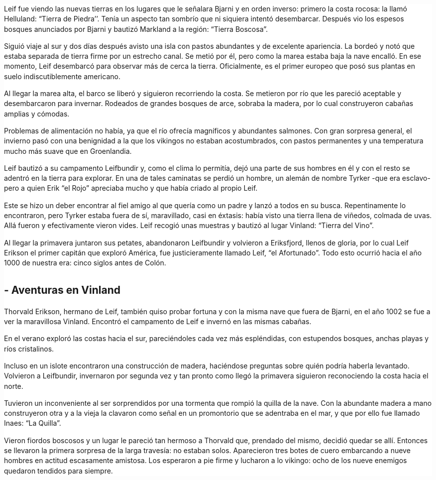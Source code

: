 Leif fue viendo las nuevas tierras en los lugares que le señalara Bjarni y en orden inverso: primero la costa rocosa: la llamó Helluland: “Tierra de Piedra’’. Tenía un aspecto tan sombrío que ni siquiera intentó desembarcar. Después vio los espesos bosques anunciados por Bjarni y bautizó Markland a la región: “Tierra Boscosa”.

Siguió viaje al sur y dos días después avisto una isla con pastos abundantes y de excelente apariencia. La bordeó y notó que estaba separada de tierra firme por un estrecho canal. Se metió por él, pero como la marea estaba baja la nave encalló. En ese momento, Leif desembarcó para observar más de cerca la tierra. Oficialmente, es el primer europeo que posó sus plantas en suelo indiscutiblemente americano.

Al llegar la marea alta, el barco se liberó y siguieron recorriendo la costa. Se metieron por río que les pareció aceptable y desembarcaron para invernar. Rodeados de grandes bosques de arce, sobraba la madera, por lo cual construyeron cabañas amplias y cómodas.

Problemas de alimentación no había, ya que el río ofrecía magníficos y abundantes salmones. Con gran sorpresa general, el invierno pasó con una benignidad a la que los vikingos no estaban acostumbrados, con pastos permanentes y una temperatura mucho más suave que en Groenlandia.

Leif bautizó a su campamento Leifbundir y, como el clima lo permitía, dejó una parte de sus hombres en él y con el resto se adentró en la tierra para explorar. En una de tales caminatas se perdió un hombre, un alemán de nombre Tyrker -que era esclavo- pero a quien Erik “el Rojo” apreciaba mucho y que había criado al propio Leif.

Este se hizo un deber encontrar al fiel amigo al que quería como un padre y lanzó a todos en su busca. Repentinamente lo encontraron, pero Tyrker estaba fuera de sí, maravillado, casi en éxtasis: había visto una tierra llena de viñedos, colmada de uvas. Allá fueron y efectivamente vieron vides. Leif recogió unas muestras y bautizó al lugar Vinland: “Tierra del Vino”.

Al llegar la primavera juntaron sus petates, abandonaron Leifbundir y volvieron a Eriksfjord, llenos de gloria, por lo cual Leif Erikson el primer capitán que exploró América, fue justicieramente llamado Leif, “el Afortunado”. Todo esto ocurrió hacia el año 1000 de nuestra era: cinco siglos antes de Colón.

## **\- Aventuras en Vinland**

Thorvald Erikson, hermano de Leif, también quiso probar fortuna y con la misma nave que fuera de Bjarni, en el año 1002 se fue a ver la maravillosa Vinland. Encontró el campamento de Leif e invernó en las mismas cabañas.

En el verano exploró las costas hacia el sur, pareciéndoles cada vez más espléndidas, con estupendos bosques, anchas playas y ríos cristalinos.

Incluso en un islote encontraron una construcción de madera, haciéndose preguntas sobre quién podría haberla levantado. Volvieron a Leifbundir, invernaron por segunda vez y tan pronto como llegó la primavera siguieron reconociendo la costa hacia el norte.

Tuvieron un inconveniente al ser sorprendidos por una tormenta que rompió la quilla de la nave. Con la abundante madera a mano construyeron otra y a la vieja la clavaron como señal en un promontorio que se adentraba en el mar, y que por ello fue llamado Inaes: “La Quilla”.

Vieron fiordos boscosos y un lugar le pareció tan hermoso a Thorvald que, prendado del mismo, decidió quedar se allí. Entonces se llevaron la primera sorpresa de la larga travesía: no estaban solos. Aparecieron tres botes de cuero embarcando a nueve hombres en actitud escasamente amistosa. Los esperaron a pie firme y lucharon a lo vikingo: ocho de los nueve enemigos quedaron tendidos para siempre.
